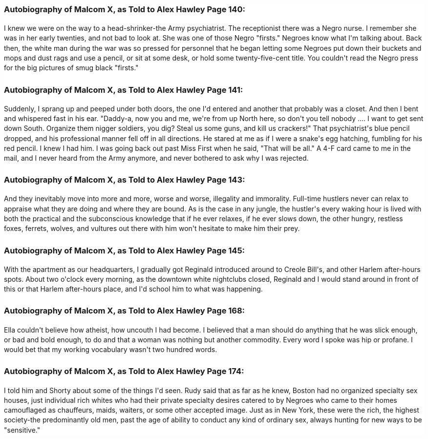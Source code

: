 ### Autobiography of Malcom X, as Told to Alex Hawley Page 140:

I knew we were on the way to a head-shrinker-the Army psychiatrist. The receptionist there was a Negro nurse. I remember she was in her early twenties, and not bad to look at. She was one of those Negro "firsts." Negroes know what I'm talking about. Back then, the white man during the war was so pressed for personnel that he began letting some Negroes put down their buckets and mops and dust rags and use a pencil, or sit at some desk, or hold some twenty-five-cent title. You couldn't read the Negro press for the big pictures of smug black "firsts."

### Autobiography of Malcom X, as Told to Alex Hawley Page 141:

Suddenly, I sprang up and peeped under both doors, the one I'd entered and another that probably was a closet. And then I bent and whispered fast in his ear. "Daddy-a, now you and me, we're from up North here, so don't you tell nobody .... I want to get sent down South. Organize them nigger soldiers, you dig? Steal us some guns, and kill us crackers!" That psychiatrist's blue pencil dropped, and his professional manner fell off in all directions. He stared at me as if I were a snake's egg hatching, fumbling for his red pencil. I knew I had him. I was going back out past Miss First when he said, "That will be all." A 4-F card came to me in the mail, and I never heard from the Army anymore, and never bothered to ask why I was rejected.

### Autobiography of Malcom X, as Told to Alex Hawley Page 143:

And they inevitably move into more and more, worse and worse, illegality and immorality. Full-time hustlers never can relax to appraise what they are doing and where they are bound. As is the case in any jungle, the hustler's every waking hour is lived with both the practical and the subconscious knowledge that if he ever relaxes, if he ever slows down, the other hungry, restless foxes, ferrets, wolves, and vultures out there with him won't hesitate to make him their prey.

### Autobiography of Malcom X, as Told to Alex Hawley Page 145:

With the apartment as our headquarters, I gradually got Reginald introduced around to Creole Bill's, and other Harlem after-hours spots. About two o'clock every morning, as the downtown white nightclubs closed, Reginald and I would stand around in front of this or that Harlem after-hours place, and I'd school him to what was happening.

### Autobiography of Malcom X, as Told to Alex Hawley Page 168:

Ella couldn't believe how atheist, how uncouth I had become. I believed that a man should do anything that he was slick enough, or bad and bold enough, to do and that a woman was nothing but another commodity. Every word I spoke was hip or profane. I would bet that my working vocabulary wasn't two hundred words.

### Autobiography of Malcom X, as Told to Alex Hawley Page 174:

I told him and Shorty about some of the things I'd seen. Rudy said that as far as he knew, Boston had no organized specialty sex houses, just individual rich whites who had their private specialty desires catered to by Negroes who came to their homes camouflaged as chauffeurs, maids, waiters, or some other accepted image. Just as in New York, these were the rich, the highest society-the predominantly old men, past the age of ability to conduct any kind of ordinary sex, always hunting for new ways to be "sensitive."
